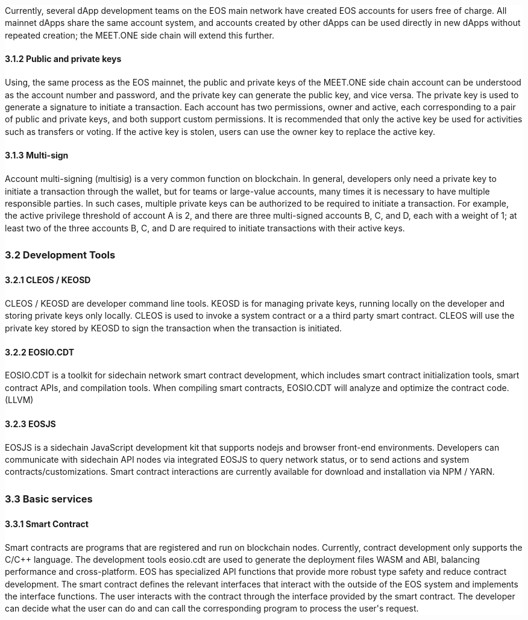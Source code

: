 Currently, several dApp development teams on the EOS main network have created EOS accounts for users free of charge. All mainnet dApps share the same account system, and accounts created by other dApps can be used directly in new dApps without repeated creation; the MEET.ONE side chain will extend this further.

#### 3.1.2 Public and private keys

Using, the same process as the EOS mainnet, the public and private keys of the MEET.ONE side chain account can be understood as the account number and password, and the private key can generate the public key, and vice versa. The private key is used to generate a signature to initiate a transaction. Each account has two permissions, owner and active, each corresponding to a pair of public and private keys, and both support custom permissions. It is recommended that only the active key be used for activities such as transfers or voting. If the active key is stolen, users can use the owner key to replace the active key.

#### 3.1.3 Multi-sign

Account multi-signing (multisig) is a very common function on blockchain. In general, developers only need a private key to initiate a transaction through the wallet, but for teams or large-value accounts, many times it is necessary to have multiple responsible parties. In such cases, multiple private keys can be authorized to be required to initiate a transaction. For example, the active privilege threshold of account A is 2, and there are three multi-signed accounts B, C, and D, each with a weight of 1; at least two of the three accounts B, C, and D are required to initiate transactions with their active keys. 

### 3.2 Development Tools

#### 3.2.1 CLEOS / KEOSD

CLEOS / KEOSD are developer command line tools. KEOSD is for managing private keys, running locally on the developer and storing private keys only locally. CLEOS is used to invoke a system contract or a a third party smart contract. CLEOS will use the private key stored by KEOSD to sign the transaction when the transaction is initiated.

#### 3.2.2 EOSIO.CDT

EOSIO.CDT is a toolkit for sidechain network smart contract development, which includes smart contract initialization tools, smart contract APIs, and compilation tools. When compiling smart contracts, EOSIO.CDT will analyze and optimize the contract code. (LLVM)

#### 3.2.3 EOSJS

EOSJS is a sidechain JavaScript development kit that supports nodejs and browser front-end environments. Developers can communicate with sidechain API nodes via integrated EOSJS to query network status, or to send actions and system contracts/customizations. Smart contract interactions are currently available for download and installation via NPM / YARN.


### 3.3 Basic services

#### 3.3.1 Smart Contract

Smart contracts are programs that are registered and run on blockchain nodes. Currently, contract development only supports the C/C++ language. The development tools eosio.cdt are used to generate the deployment files WASM and ABI, balancing performance and cross-platform. EOS has specialized API functions that provide more robust type safety and reduce contract development. The smart contract defines the relevant interfaces that interact with the outside of the EOS system and implements the interface functions. The user interacts with the contract through the interface provided by the smart contract. The developer can decide what the user can do and can call the corresponding program to process the user's request. 

